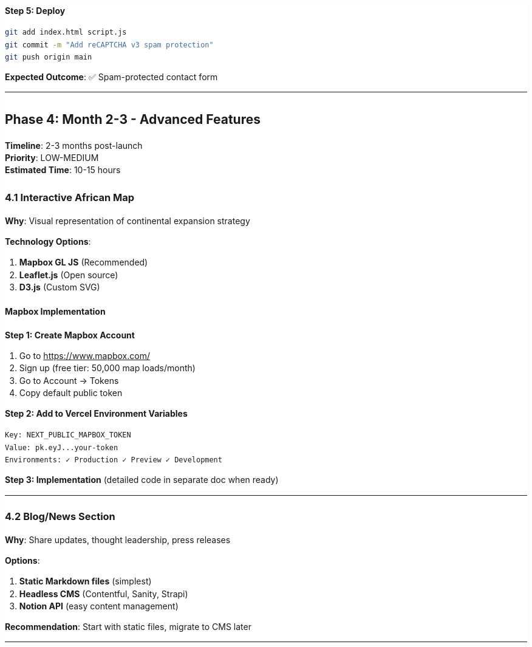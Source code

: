 **Step 5: Deploy**
```bash
git add index.html script.js
git commit -m "Add reCAPTCHA v3 spam protection"
git push origin main
```

**Expected Outcome**: ✅ Spam-protected contact form

---

## Phase 4: Month 2-3 - Advanced Features

**Timeline**: 2-3 months post-launch  
**Priority**: LOW-MEDIUM  
**Estimated Time**: 10-15 hours

### 4.1 Interactive African Map

**Why**: Visual representation of continental expansion strategy

**Technology Options**:
1. **Mapbox GL JS** (Recommended)
2. **Leaflet.js** (Open source)
3. **D3.js** (Custom SVG)

#### Mapbox Implementation

**Step 1: Create Mapbox Account**
1. Go to https://www.mapbox.com/
2. Sign up (free tier: 50,000 map loads/month)
3. Go to Account → Tokens
4. Copy default public token

**Step 2: Add to Vercel Environment Variables**
```
Key: NEXT_PUBLIC_MAPBOX_TOKEN
Value: pk.eyJ...your-token
Environments: ✓ Production ✓ Preview ✓ Development
```

**Step 3: Implementation** (detailed code in separate doc when ready)

---

### 4.2 Blog/News Section

**Why**: Share updates, thought leadership, press releases

**Options**:
1. **Static Markdown files** (simplest)
2. **Headless CMS** (Contentful, Sanity, Strapi)
3. **Notion API** (easy content management)

**Recommendation**: Start with static files, migrate to CMS later

---